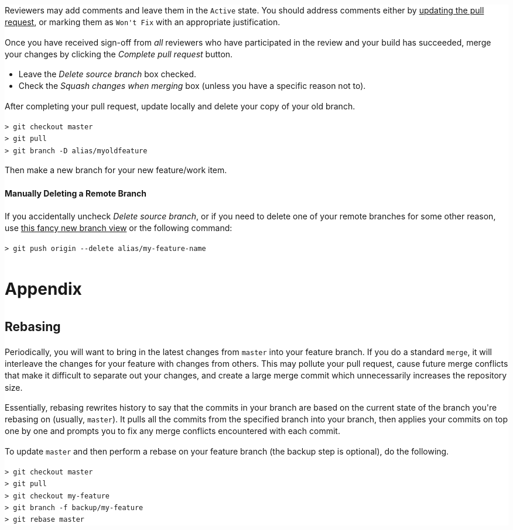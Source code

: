 Reviewers may add comments and leave them in the `Active` state. You should address comments either by [updating the pull request](#update-a-pull-request),
or marking them as `Won't Fix` with an appropriate justification.

Once you have received sign-off from _all_ reviewers who have participated in the review and your build has succeeded, merge your changes
by clicking the _Complete pull request_ button.

- Leave the _Delete source branch_ box checked.
- Check the _Squash changes when merging_ box (unless you have a specific reason not to).

After completing your pull request, update locally and delete your copy of your old branch.

```
> git checkout master
> git pull
> git branch -D alias/myoldfeature
```

Then make a new branch for your new feature/work item.

#### Manually Deleting a Remote Branch

If you accidentally uncheck _Delete source branch_, or if you need to delete one of your remote branches for some other reason,
use [this fancy new branch view](https://worldwidelearning.visualstudio.com/_git/onesite-starterkit/branches) or the following command:

```
> git push origin --delete alias/my-feature-name
```

# Appendix

## Rebasing

Periodically, you will want to bring in the latest changes from `master` into your feature branch. If you do a standard `merge`,
it will interleave the changes for your feature with changes from others. This may pollute your pull request, cause future merge conflicts
that make it difficult to separate out your changes, and create a large merge commit which unnecessarily increases the repository size.

Essentially, rebasing rewrites history to say that the commits in your branch are based on the current state of the branch you're
rebasing on (usually, `master`). It pulls all the commits from the specified branch into your branch, then applies your commits
on top one by one and prompts you to fix any merge conflicts encountered with each commit.

To update `master` and then perform a rebase on your feature branch (the backup step is optional), do the following.

```
> git checkout master
> git pull
> git checkout my-feature
> git branch -f backup/my-feature
> git rebase master
```
